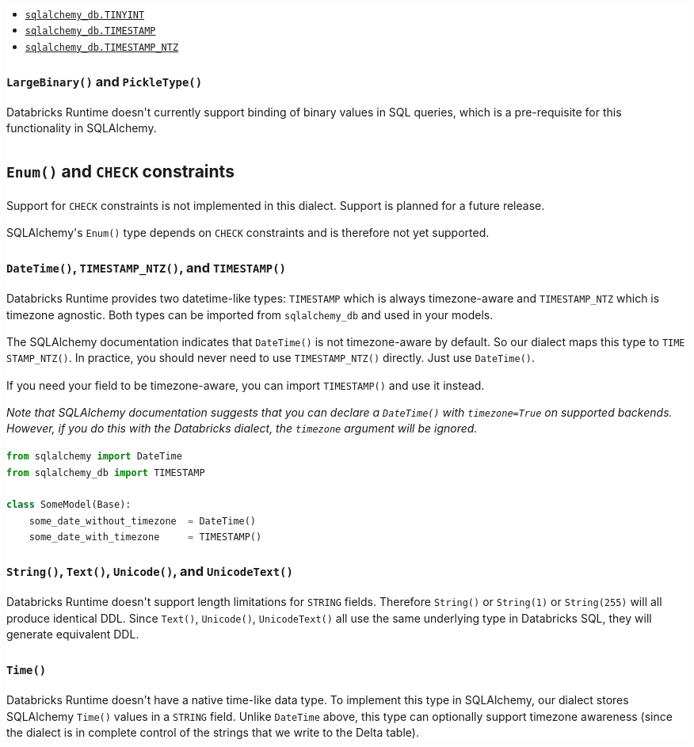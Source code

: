 - [`sqlalchemy_db.TINYINT`](https://docs.databricks.com/en/sql/language-manual/data-types/tinyint-type.html)
- [`sqlalchemy_db.TIMESTAMP`](https://docs.databricks.com/en/sql/language-manual/data-types/timestamp-type.html)
- [`sqlalchemy_db.TIMESTAMP_NTZ`](https://docs.databricks.com/en/sql/language-manual/data-types/timestamp-ntz-type.html)


### `LargeBinary()` and `PickleType()`

Databricks Runtime doesn't currently support binding of binary values in SQL queries, which is a pre-requisite for this functionality in SQLAlchemy.

## `Enum()` and `CHECK` constraints

Support for `CHECK` constraints is not implemented in this dialect. Support is planned for a future release.

SQLAlchemy's `Enum()` type depends on `CHECK` constraints and is therefore not yet supported.

### `DateTime()`, `TIMESTAMP_NTZ()`, and `TIMESTAMP()`

Databricks Runtime provides two datetime-like types: `TIMESTAMP` which is always timezone-aware and `TIMESTAMP_NTZ` which is timezone agnostic. Both types can be imported from `sqlalchemy_db` and used in your models.

The SQLAlchemy documentation indicates that `DateTime()` is not timezone-aware by default. So our dialect maps this type to `TIMESTAMP_NTZ()`. In practice, you should never need to use `TIMESTAMP_NTZ()` directly. Just use `DateTime()`.

If you need your field to be timezone-aware, you can import `TIMESTAMP()` and use it instead.

_Note that SQLAlchemy documentation suggests that you can declare a `DateTime()` with `timezone=True` on supported backends. However, if you do this with the Databricks dialect, the `timezone` argument will be ignored._

```python
from sqlalchemy import DateTime
from sqlalchemy_db import TIMESTAMP

class SomeModel(Base):
    some_date_without_timezone  = DateTime()
    some_date_with_timezone     = TIMESTAMP()
```

### `String()`, `Text()`, `Unicode()`, and `UnicodeText()`

Databricks Runtime doesn't support length limitations for `STRING` fields. Therefore `String()` or `String(1)` or `String(255)` will all produce identical DDL. Since `Text()`, `Unicode()`, `UnicodeText()` all use the same underlying type in Databricks SQL, they will generate equivalent DDL.

### `Time()`

Databricks Runtime doesn't have a native time-like data type. To implement this type in SQLAlchemy, our dialect stores SQLAlchemy `Time()` values in a `STRING` field. Unlike `DateTime` above, this type can optionally support timezone awareness (since the dialect is in complete control of the strings that we write to the Delta table).
